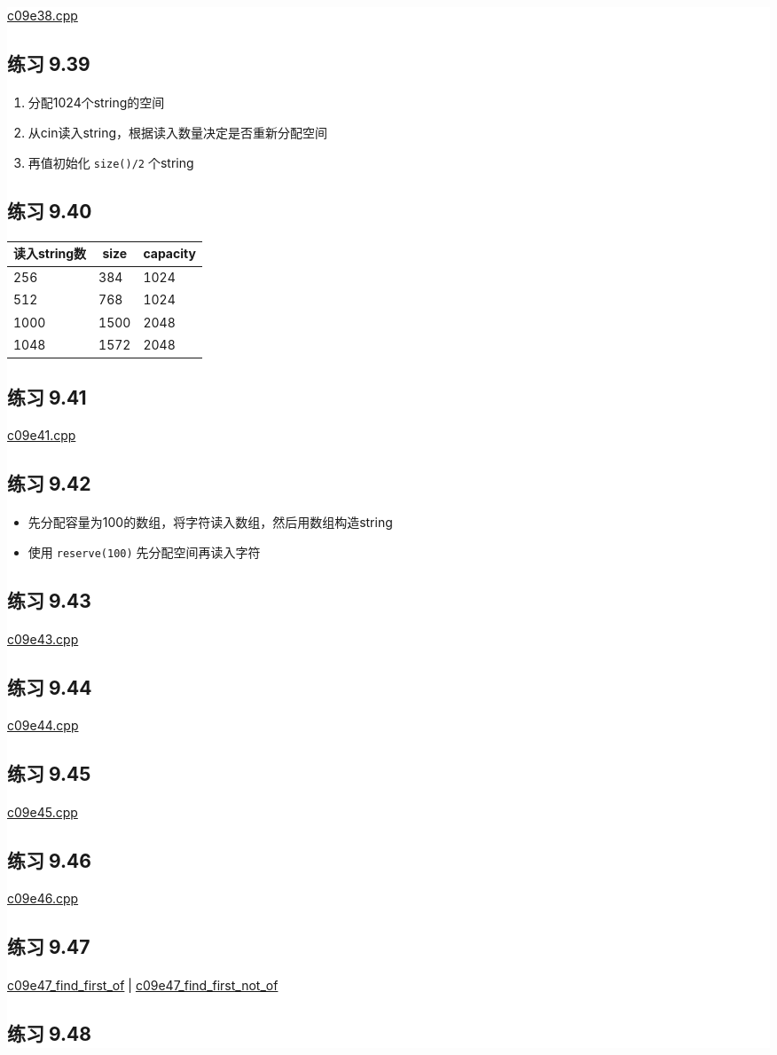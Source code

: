 [c09e38.cpp](c09e38.cpp)

## 练习 9.39

1. 分配1024个string的空间

2. 从cin读入string，根据读入数量决定是否重新分配空间

3. 再值初始化 `size()/2` 个string

## 练习 9.40

读入string数 | size | capacity
-|-|-
256 | 384 | 1024
512 | 768 | 1024
1000 | 1500 | 2048
1048 | 1572 | 2048

## 练习 9.41

[c09e41.cpp](c09e41.cpp)

## 练习 9.42

* 先分配容量为100的数组，将字符读入数组，然后用数组构造string

* 使用 `reserve(100)` 先分配空间再读入字符

## 练习 9.43

[c09e43.cpp](c09e43.cpp)

## 练习 9.44

[c09e44.cpp](c09e44.cpp)

## 练习 9.45

[c09e45.cpp](c09e45.cpp)

## 练习 9.46

[c09e46.cpp](c09e46.cpp)

## 练习 9.47

[c09e47_find_first_of](c09e47_firs.cpp) | [c09e47_find_first_not_of](c09e47_firs_not.cpp)

## 练习 9.48
